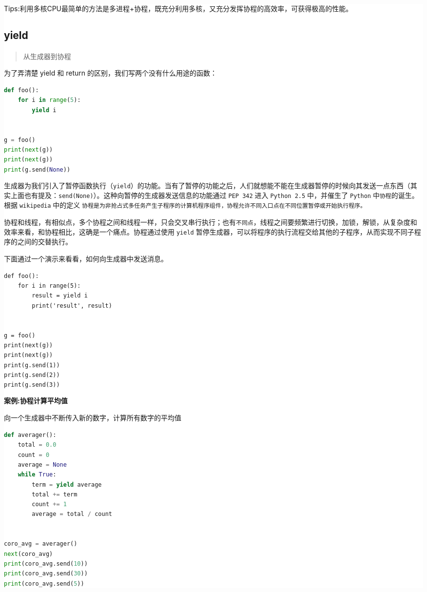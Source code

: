Tips:利用多核CPU最简单的方法是多进程+协程，既充分利用多核，又充分发挥协程的高效率，可获得极高的性能。

## yield

> 从生成器到协程

为了弄清楚 yield 和 return 的区别，我们写两个没有什么用途的函数：

```python
def foo():
    for i in range(5):
        yield i


g = foo()
print(next(g))
print(next(g))
print(g.send(None))
```

生成器为我们引入了暂停函数执行（`yield`）的功能。当有了暂停的功能之后，人们就想能不能在生成器暂停的时候向其发送一点东西（其实上面也有提及：`send(None)`）。这种向暂停的生成器发送信息的功能通过 `PEP 342` 进入 `Python 2.5` 中，并催生了 `Python` 中`协程`的诞生。根据 `wikipedia` 中的定义 `协程是为非抢占式多任务产生子程序的计算机程序组件，协程允许不同入口点在不同位置暂停或开始执行程序。` 

协程和线程，有相似点，多个协程之间和线程一样，只会交叉串行执行；也有`不同点`，线程之间要频繁进行切换，加锁，解锁，从复杂度和效率来看，和协程相比，这确是一个痛点。协程通过使用 `yield` 暂停生成器，可以将程序的执行流程交给其他的子程序，从而实现不同子程序的之间的交替执行。

下面通过一个演示来看看，如何向生成器中发送消息。

```
def foo():
    for i in range(5):
        result = yield i
        print('result', result)


g = foo()
print(next(g))
print(next(g))
print(g.send(1))
print(g.send(2))
print(g.send(3))
```

**案例:协程计算平均值** 

向一个生成器中不断传入新的数字，计算所有数字的平均值

```python
def averager():
    total = 0.0
    count = 0
    average = None
    while True:
        term = yield average
        total += term
        count += 1
        average = total / count


coro_avg = averager()
next(coro_avg)
print(coro_avg.send(10))
print(coro_avg.send(30))
print(coro_avg.send(5))
```
